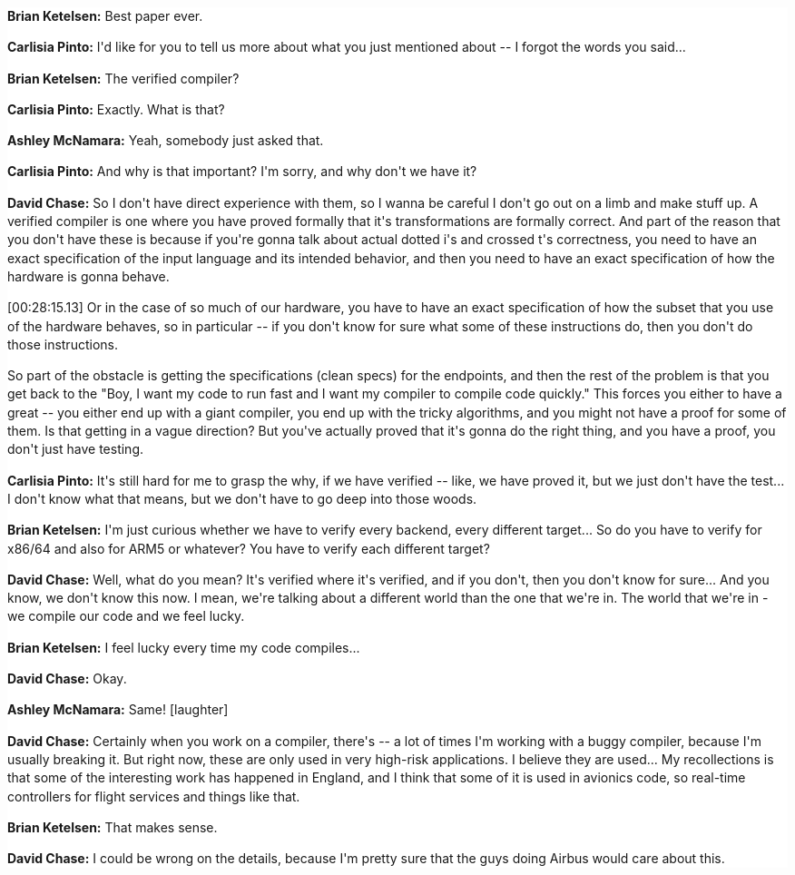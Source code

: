 **Brian Ketelsen:** Best paper ever.

**Carlisia Pinto:** I'd like for you to tell us more about what you just mentioned about -- I forgot the words you said...

**Brian Ketelsen:** The verified compiler?

**Carlisia Pinto:** Exactly. What is that?

**Ashley McNamara:** Yeah, somebody just asked that.

**Carlisia Pinto:** And why is that important? I'm sorry, and why don't we have it?

**David Chase:** So I don't have direct experience with them, so I wanna be careful I don't go out on a limb and make stuff up. A verified compiler is one where you have proved formally that it's transformations are formally correct. And part of the reason that you don't have these is because if you're gonna talk about actual dotted i's and crossed t's correctness, you need to have an exact specification of the input language and its intended behavior, and then you need to have an exact specification of how the hardware is gonna behave.

\[00:28:15.13\] Or in the case of so much of our hardware, you have to have an exact specification of how the subset that you use of the hardware behaves, so in particular -- if you don't know for sure what some of these instructions do, then you don't do those instructions.

So part of the obstacle is getting the specifications (clean specs) for the endpoints, and then the rest of the problem is that you get back to the "Boy, I want my code to run fast and I want my compiler to compile code quickly." This forces you either to have a great -- you either end up with a giant compiler, you end up with the tricky algorithms, and you might not have a proof for some of them. Is that getting in a vague direction? But you've actually proved that it's gonna do the right thing, and you have a proof, you don't just have testing.

**Carlisia Pinto:** It's still hard for me to grasp the why, if we have verified -- like, we have proved it, but we just don't have the test... I don't know what that means, but we don't have to go deep into those woods.

**Brian Ketelsen:** I'm just curious whether we have to verify every backend, every different target... So do you have to verify for x86/64 and also for ARM5 or whatever? You have to verify each different target?

**David Chase:** Well, what do you mean? It's verified where it's verified, and if you don't, then you don't know for sure... And you know, we don't know this now. I mean, we're talking about a different world than the one that we're in. The world that we're in - we compile our code and we feel lucky.

**Brian Ketelsen:** I feel lucky every time my code compiles...

**David Chase:** Okay.

**Ashley McNamara:** Same! \[laughter\]

**David Chase:** Certainly when you work on a compiler, there's -- a lot of times I'm working with a buggy compiler, because I'm usually breaking it. But right now, these are only used in very high-risk applications. I believe they are used... My recollections is that some of the interesting work has happened in England, and I think that some of it is used in avionics code, so real-time controllers for flight services and things like that.

**Brian Ketelsen:** That makes sense.

**David Chase:** I could be wrong on the details, because I'm pretty sure that the guys doing Airbus would care about this.
